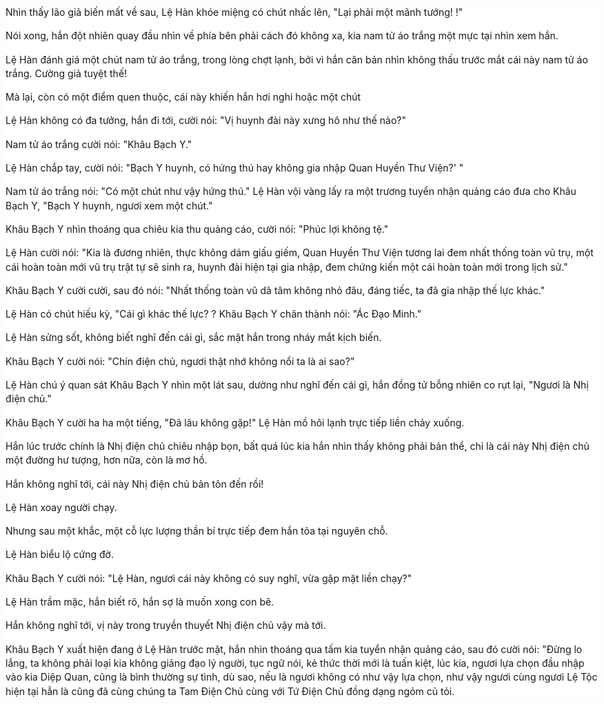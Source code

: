 Nhìn thấy lão giả biến mất về sau, Lệ Hàn khóe miệng có chút nhấc lên, "Lại phải một mãnh tướng! !"

Nói xong, hắn đột nhiên quay đầu nhìn về phía bên phải cách đó không xa, kia nam tử áo trắng một mực tại nhìn xem hắn.

Lệ Hàn đánh giá một chút nam tử áo trắng, trong lòng chợt lạnh, bởi vì hắn căn bản nhìn không thấu trước mắt cái này nam tử áo trắng. Cường giả tuyệt thế!

Mà lại, còn có một điểm quen thuộc, cái này khiến hắn hơi nghi hoặc một chút

Lệ Hàn không có đa tưởng, hắn đi tới, cười nói: "Vị huynh đài này xưng hô như thế nào?"

Nam tử áo trắng cười nói: "Khâu Bạch Y."

Lệ Hàn chắp tay, cười nói: "Bạch Y huynh, có hứng thú hay không gia nhập Quan Huyền Thư Viện?' "

Nam tử áo trắng nói: "Có một chút như vậy hứng thú." Lệ Hàn vội vàng lấy ra một trương tuyển nhận quảng cáo đưa cho Khâu Bạch Y, "Bạch Y huynh, ngươi xem một chút."

Khâu Bạch Y nhìn thoáng qua chiêu kia thu quảng cáo, cười nói: "Phúc lợi không tệ."

Lệ Hàn cười nói: "Kia là đương nhiên, thực không dám giấu giếm, Quan Huyền Thư Viện tương lai đem nhất thống toàn vũ trụ, một cái hoàn toàn mới vũ trụ trật tự sẽ sinh ra, huynh đài hiện tại gia nhập, đem chứng kiến một cái hoàn toàn mới trong lịch sử."

Khâu Bạch Y cười cười, sau đó nói: "Nhất thống toàn vũ dã tâm không nhỏ đâu, đáng tiếc, ta đã gia nhập thế lực khác."

Lệ Hàn có chút hiếu kỳ, "Cái gì khác thế lực? ? Khâu Bạch Y chân thành nói: "Ác Đạo Minh."

Lệ Hàn sửng sốt, không biết nghĩ đến cái gì, sắc mặt hắn trong nháy mắt kịch biến.

Khâu Bạch Y cười nói: "Chín điện chủ, ngươi thật nhớ không nổi ta là ai sao?"

Lệ Hàn chú ý quan sát Khâu Bạch Y nhìn một lát sau, dường như nghĩ đến cái gì, hắn đồng tử bỗng nhiên co rụt lại, "Ngươi là Nhị điện chủ."

Khâu Bạch Y cười ha ha một tiếng, "Đã lâu không gặp!" Lệ Hàn mồ hôi lạnh trực tiếp liền chảy xuống.

Hắn lúc trước chính là Nhị điện chủ chiêu nhập bọn, bất quá lúc kia hắn nhìn thấy không phải bản thể, chỉ là cái này Nhị điện chủ một đường hư tượng, hơn nữa, còn là mơ hồ.

Hắn không nghĩ tới, cái này Nhị điện chủ bản tôn đến rồi!

Lệ Hàn xoay người chạy.

Nhưng sau một khắc, một cỗ lực lượng thần bí trực tiếp đem hắn tỏa tại nguyên chỗ.

Lệ Hàn biểu lộ cứng đờ.

Khâu Bạch Y cười nói: "Lệ Hàn, ngươi cái này không có suy nghĩ, vừa gặp mặt liền chạy?"

Lệ Hàn trầm mặc, hắn biết rõ, hắn sợ là muốn xong con bê.

Hắn không nghĩ tới, vị này trong truyền thuyết Nhị điện chủ vậy mà tới.

Khâu Bạch Y xuất hiện đang ở Lệ Hàn trước mặt, hắn nhìn thoáng qua tấm kia tuyển nhận quảng cáo, sau đó cười nói: "Đừng lo lắng, ta không phải loại kia không giảng đạo lý người, tục ngữ nói, kẻ thức thời mới là tuấn kiệt, lúc kia, ngươi lựa chọn đầu nhập vào kia Diệp Quan, cũng là bình thường sự tình, dù sao, nếu là ngươi không có như vậy lựa chọn, như vậy ngươi cùng ngươi Lệ Tộc hiện tại hẳn là cũng đã cùng chúng ta Tam Điện Chủ cùng với Tứ Điện Chủ đồng dạng ngỏm củ tỏi.
